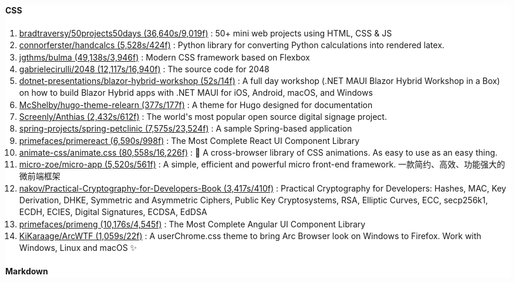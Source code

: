 #### CSS
1. [bradtraversy/50projects50days (36,640s/9,019f)](https://github.com/bradtraversy/50projects50days) : 50+ mini web projects using HTML, CSS & JS
2. [connorferster/handcalcs (5,528s/424f)](https://github.com/connorferster/handcalcs) : Python library for converting Python calculations into rendered latex.
3. [jgthms/bulma (49,138s/3,946f)](https://github.com/jgthms/bulma) : Modern CSS framework based on Flexbox
4. [gabrielecirulli/2048 (12,117s/16,940f)](https://github.com/gabrielecirulli/2048) : The source code for 2048
5. [dotnet-presentations/blazor-hybrid-workshop (52s/14f)](https://github.com/dotnet-presentations/blazor-hybrid-workshop) : A full day workshop (.NET MAUI Blazor Hybrid Workshop in a Box) on how to build Blazor Hybrid apps with .NET MAUI for iOS, Android, macOS, and Windows
6. [McShelby/hugo-theme-relearn (377s/177f)](https://github.com/McShelby/hugo-theme-relearn) : A theme for Hugo designed for documentation
7. [Screenly/Anthias (2,432s/612f)](https://github.com/Screenly/Anthias) : The world's most popular open source digital signage project.
8. [spring-projects/spring-petclinic (7,575s/23,524f)](https://github.com/spring-projects/spring-petclinic) : A sample Spring-based application
9. [primefaces/primereact (6,590s/998f)](https://github.com/primefaces/primereact) : The Most Complete React UI Component Library
10. [animate-css/animate.css (80,558s/16,226f)](https://github.com/animate-css/animate.css) : 🍿 A cross-browser library of CSS animations. As easy to use as an easy thing.
11. [micro-zoe/micro-app (5,520s/561f)](https://github.com/micro-zoe/micro-app) : A simple, efficient and powerful micro front-end framework. 一款简约、高效、功能强大的微前端框架
12. [nakov/Practical-Cryptography-for-Developers-Book (3,417s/410f)](https://github.com/nakov/Practical-Cryptography-for-Developers-Book) : Practical Cryptography for Developers: Hashes, MAC, Key Derivation, DHKE, Symmetric and Asymmetric Ciphers, Public Key Cryptosystems, RSA, Elliptic Curves, ECC, secp256k1, ECDH, ECIES, Digital Signatures, ECDSA, EdDSA
13. [primefaces/primeng (10,176s/4,545f)](https://github.com/primefaces/primeng) : The Most Complete Angular UI Component Library
14. [KiKaraage/ArcWTF (1,059s/22f)](https://github.com/KiKaraage/ArcWTF) : A userChrome.css theme to bring Arc Browser look on Windows to Firefox. Work with Windows, Linux and macOS ✨

#### Markdown
